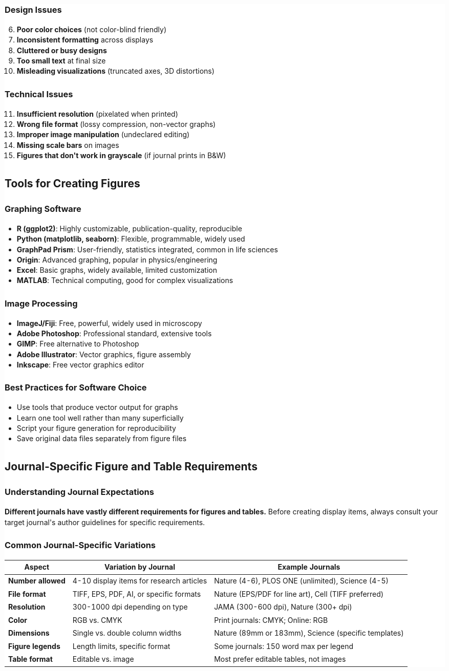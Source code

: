 ### Design Issues
6. **Poor color choices** (not color-blind friendly)
7. **Inconsistent formatting** across displays
8. **Cluttered or busy designs**
9. **Too small text** at final size
10. **Misleading visualizations** (truncated axes, 3D distortions)

### Technical Issues
11. **Insufficient resolution** (pixelated when printed)
12. **Wrong file format** (lossy compression, non-vector graphs)
13. **Improper image manipulation** (undeclared editing)
14. **Missing scale bars** on images
15. **Figures that don't work in grayscale** (if journal prints in B&W)

## Tools for Creating Figures

### Graphing Software
- **R (ggplot2)**: Highly customizable, publication-quality, reproducible
- **Python (matplotlib, seaborn)**: Flexible, programmable, widely used
- **GraphPad Prism**: User-friendly, statistics integrated, common in life sciences
- **Origin**: Advanced graphing, popular in physics/engineering
- **Excel**: Basic graphs, widely available, limited customization
- **MATLAB**: Technical computing, good for complex visualizations

### Image Processing
- **ImageJ/Fiji**: Free, powerful, widely used in microscopy
- **Adobe Photoshop**: Professional standard, extensive tools
- **GIMP**: Free alternative to Photoshop
- **Adobe Illustrator**: Vector graphics, figure assembly
- **Inkscape**: Free vector graphics editor

### Best Practices for Software Choice
- Use tools that produce vector output for graphs
- Learn one tool well rather than many superficially
- Script your figure generation for reproducibility
- Save original data files separately from figure files

## Journal-Specific Figure and Table Requirements

### Understanding Journal Expectations

**Different journals have vastly different requirements for figures and tables.** Before creating display items, always consult your target journal's author guidelines for specific requirements.

### Common Journal-Specific Variations

| Aspect | Variation by Journal | Example Journals |
|--------|---------------------|------------------|
| **Number allowed** | 4-10 display items for research articles | Nature (4-6), PLOS ONE (unlimited), Science (4-5) |
| **File format** | TIFF, EPS, PDF, AI, or specific formats | Nature (EPS/PDF for line art), Cell (TIFF preferred) |
| **Resolution** | 300-1000 dpi depending on type | JAMA (300-600 dpi), Nature (300+ dpi) |
| **Color** | RGB vs. CMYK | Print journals: CMYK; Online: RGB |
| **Dimensions** | Single vs. double column widths | Nature (89mm or 183mm), Science (specific templates) |
| **Figure legends** | Length limits, specific format | Some journals: 150 word max per legend |
| **Table format** | Editable vs. image | Most prefer editable tables, not images |
